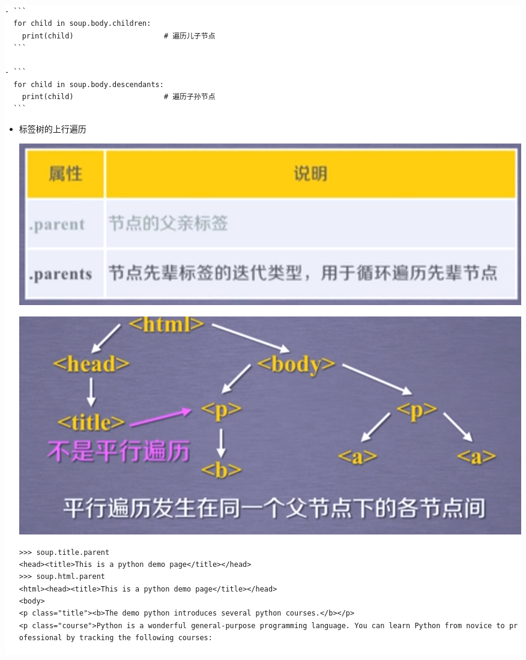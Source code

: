     - ```
      for child in soup.body.children:
      	print(child)                     # 遍历儿子节点
      ```

    - ```
      for child in soup.body.descendants:
      	print(child)                     # 遍历子孙节点
      ```

  - 标签树的上行遍历

    ![](img/e12.png)

    ![](img/e15.png)

    ```
    >>> soup.title.parent
    <head><title>This is a python demo page</title></head>
    >>> soup.html.parent
    <html><head><title>This is a python demo page</title></head>
    <body>
    <p class="title"><b>The demo python introduces several python courses.</b></p>
    <p class="course">Python is a wonderful general-purpose programming language. You can learn Python from novice to professional by tracking the following courses:
    